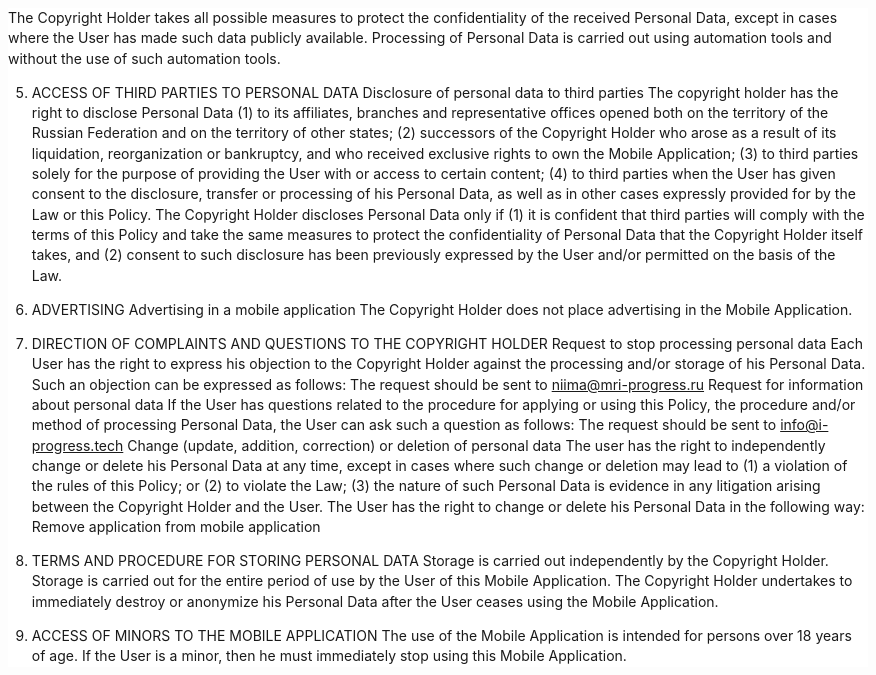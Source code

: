 The Copyright Holder takes all possible measures to protect the confidentiality of the received Personal Data, except in cases where the User has made such data publicly available.
Processing of Personal Data is carried out using automation tools and without the use of such automation tools.



5. ACCESS OF THIRD PARTIES TO PERSONAL DATA
Disclosure of personal data to third parties
The copyright holder has the right to disclose Personal Data (1) to its affiliates, branches and representative offices opened both on the territory of the Russian Federation and on the territory of other states; (2) successors of the Copyright Holder who arose as a result of its liquidation, reorganization or bankruptcy, and who received exclusive rights to own the Mobile Application; (3) to third parties solely for the purpose of providing the User with or access to certain content; (4) to third parties when the User has given consent to the disclosure, transfer or processing of his Personal Data, as well as in other cases expressly provided for by the Law or this Policy.
The Copyright Holder discloses Personal Data only if (1) it is confident that third parties will comply with the terms of this Policy and take the same measures to protect the confidentiality of Personal Data that the Copyright Holder itself takes, and (2) consent to such disclosure has been previously expressed by the User and/or permitted on the basis of the Law.


6. ADVERTISING
Advertising in a mobile application
The Copyright Holder does not place advertising in the Mobile Application.


7. DIRECTION OF COMPLAINTS AND QUESTIONS TO THE COPYRIGHT HOLDER
Request to stop processing personal data
Each User has the right to express his objection to the Copyright Holder against the processing and/or storage of his Personal Data. Such an objection can be expressed as follows:
The request should be sent to niima@mri-progress.ru
Request for information about personal data
If the User has questions related to the procedure for applying or using this Policy, the procedure and/or method of processing Personal Data, the User can ask such a question as follows:
The request should be sent to info@i-progress.tech
Change (update, addition, correction) or deletion of personal data
The user has the right to independently change or delete his Personal Data at any time, except in cases where such change or deletion may lead to (1) a violation of the rules of this Policy; or (2) to violate the Law; (3) the nature of such Personal Data is evidence in any litigation arising between the Copyright Holder and the User.
The User has the right to change or delete his Personal Data in the following way:
Remove application from mobile application

8. TERMS AND PROCEDURE FOR STORING PERSONAL DATA
Storage is carried out independently by the Copyright Holder.
Storage is carried out for the entire period of use by the User of this Mobile Application.
The Copyright Holder undertakes to immediately destroy or anonymize his Personal Data after the User ceases using the Mobile Application.


9. ACCESS OF MINORS TO THE MOBILE APPLICATION
The use of the Mobile Application is intended for persons over 18 years of age.
If the User is a minor, then he must immediately stop using this Mobile Application.

